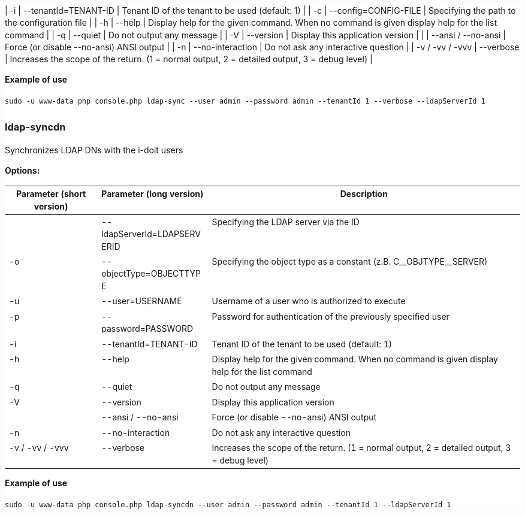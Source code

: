 | -i                        | --tenantId=TENANT-ID                              | Tenant ID of the tenant to be used (default: 1)                                                                                                                                         |
| -c                        | --config=CONFIG-FILE                              | Specifying the path to the configuration file                                                                                                                                           |
| -h                        | --help                                            | Display help for the given command. When no command is given display help for the list command                                                                                          |
| -q                        | --quiet                                           | Do not output any message                                                                                                                                                               |
| -V                        | --version                                         | Display this application version                                                                                                                                                        |
|                           | --ansi / --no-ansi                                | Force (or disable --no-ansi) ANSI output                                                                                                                                                |
| -n                        | --no-interaction                                  | Do not ask any interactive question                                                                                                                                                     |
| -v / -vv / -vvv           | --verbose                                         | Increases the scope of the return. (1 = normal output, 2 = detailed output, 3 = debug level)                                                                                            |

**Example of use**

```shell
sudo -u www-data php console.php ldap-sync --user admin --password admin --tenantId 1 --verbose --ldapServerId 1
```

### ldap-syncdn

Synchronizes LDAP DNs with the i-doit users

**Options:**

| Parameter (short version) | Parameter (long version)    | Description                                                                                    |
| ------------------------- | --------------------------- | ---------------------------------------------------------------------------------------------- |
|                           | --ldapServerId=LDAPSERVERID | Specifying the LDAP server via the ID                                                          |
| -o                        | --objectType=OBJECTTYPE     | Specifying the object type as a constant (z.B. C__OBJTYPE__SERVER)                             |
| -u                        | --user=USERNAME             | Username of a user who is authorized to execute                                                |
| -p                        | --password=PASSWORD         | Password for authentication of the previously specified user                                   |
| -i                        | --tenantId=TENANT-ID        | Tenant ID of the tenant to be used (default: 1)                                                |
| -h                        | --help                      | Display help for the given command. When no command is given display help for the list command |
| -q                        | --quiet                     | Do not output any message                                                                      |
| -V                        | --version                   | Display this application version                                                               |
|                           | --ansi / --no-ansi          | Force (or disable --no-ansi) ANSI output                                                       |
| -n                        | --no-interaction            | Do not ask any interactive question                                                            |
| -v / -vv / -vvv           | --verbose                   | Increases the scope of the return. (1 = normal output, 2 = detailed output, 3 = debug level)   |

**Example of use**

```shell
sudo -u www-data php console.php ldap-syncdn --user admin --password admin --tenantId 1 --ldapServerId 1
```
